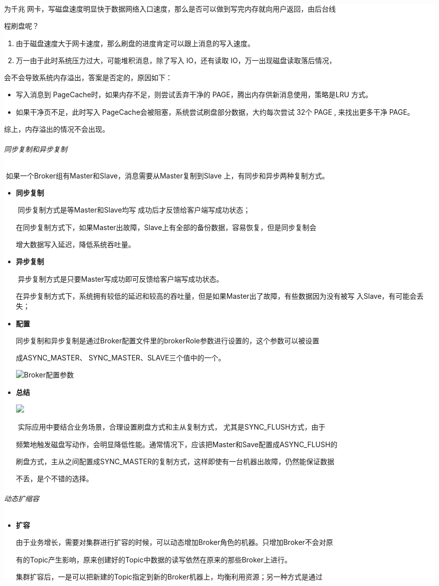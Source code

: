   为千兆 网卡，写磁盘速度明显快于数据网络入口速度，那么是否可以做到写完内存就向用户返回，由后台线

  程刷盘呢？

  1. 由于磁盘速度大于网卡速度，那么刷盘的进度肯定可以跟上消息的写入速度。

  2. 万一由于此时系统压力过大，可能堆积消息，除了写入 IO，还有读取 IO，万一出现磁盘读取落后情况， 

  会不会导致系统内存溢出，答案是否定的，原因如下：

  - 写入消息到 PageCache时，如果内存不足，则尝试丢弃干净的 PAGE，腾出内存供新消息使用，策略是LRU 方式。

  - 如果干净页不足，此时写入 PageCache会被阻塞，系统尝试刷盘部分数据，大约每次尝试 32个 PAGE , 来找出更多干净 PAGE。

  综上，内存溢出的情况不会出现。

######  同步复制和异步复制

​		如果一个Broker组有Master和Slave，消息需要从Master复制到Slave 上，有同步和异步两种复制方式。

- **同步复制**

  ​		同步复制方式是等Master和Slave均写 成功后才反馈给客户端写成功状态；

  ​		在同步复制方式下，如果Master出故障，Slave上有全部的备份数据，容易恢复，但是同步复制会

  增大数据写入延迟，降低系统吞吐量。

- **异步复制**

  ​		异步复制方式是只要Master写成功即可反馈给客户端写成功状态。

  ​		在异步复制方式下，系统拥有较低的延迟和较高的吞吐量，但是如果Master出了故障，有些数据因为没有被写 入Slave，有可能会丢失；

- **配置**

  同步复制和异步复制是通过Broker配置文件里的brokerRole参数进行设置的，这个参数可以被设置

  成ASYNC_MASTER、 SYNC_MASTER、SLAVE三个值中的一个。

  ![Broker配置参数](D:\BaiduNetdiskWorkspace\知识库\图片\RocketMQ\截图20210630231341.png)

- **总结**

  ![](D:\BaiduNetdiskWorkspace\知识库\图片\RocketMQ\Snipaste_2021-06-30_23-17-15.png)

  ​		实际应用中要结合业务场景，合理设置刷盘方式和主从复制方式， 尤其是SYNC_FLUSH方式，由于

  频繁地触发磁盘写动作，会明显降低性能。通常情况下，应该把Master和Save配置成ASYNC_FLUSH的

  刷盘方式，主从之间配置成SYNC_MASTER的复制方式，这样即使有一台机器出故障，仍然能保证数据

  不丢，是个不错的选择。

######  动态扩缩容

- **扩容**

  ​		由于业务增长，需要对集群进行扩容的时候，可以动态增加Broker角色的机器。只增加Broker不会对原

  有的Topic产生影响，原来创建好的Topic中数据的读写依然在原来的那些Broker上进行。

  ​		集群扩容后，一是可以把新建的Topic指定到新的Broker机器上，均衡利用资源；另一种方式是通过
